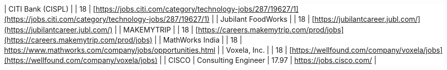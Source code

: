 | CITI Bank (CISPL)                                                                 |                                                                                      | 18            | [https://jobs.citi.com/category/technology-jobs/287/19627/1](https://jobs.citi.com/category/technology-jobs/287/19627/1)                                                                                                                                                                                                                                                                                                                                                                                                                                                                                                                                                                                                                                                               |
| Jubilant FoodWorks                                                                |                                                                                      | 18            | [https://jubilantcareer.jubl.com/](https://jubilantcareer.jubl.com/)                                                                                                                                                                                                                                                                                                                                                                                                                                                                                                                                                                                                                                                                                                                   |
| MAKEMYTRIP                                                                        |                                                                                      | 18            | [https://careers.makemytrip.com/prod/jobs](https://careers.makemytrip.com/prod/jobs)                                                                                                                                                                                                                                                                                                                                                                                                                                                                                                                                                                                                                                                                                                   |
| MathWorks India                                                                   |                                                                                      | 18            | https://www.mathworks.com/company/jobs/opportunities.html                                                                                                                                                                                                                                                                                                                                                                                                                                                                                                                                                                                                                                                                                                                                                                                   |
| Voxela, Inc.                                                                      |                                                                                      | 18            | [https://wellfound.com/company/voxela/jobs](https://wellfound.com/company/voxela/jobs)                                                                                                                                                                                                                                                                                                                                                                                                                                                                                                                                                                                                                                                                                                 |
| CISCO                                                                             | Consulting Engineer                                                                  | 17.97         |   https://jobs.cisco.com/                                                                                                                                                                                                                                                                                                                                                                                                                                                                                                                                                                                                                                                                                                                                                                                     |